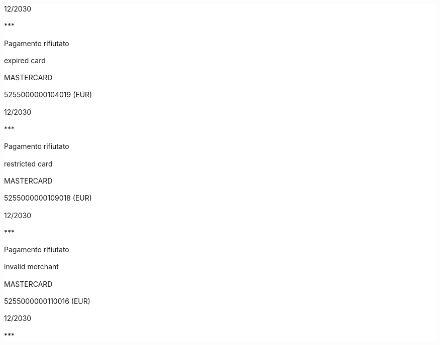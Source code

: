 <p><span style="font-weight: 400;">12/2030</span></p>
</td>
<td style="width: 41px;">
<p><span style="font-weight: 400;">***</span></p>
</td>
<td style="width: 117px;">
<p><span style="font-weight: 400;">Pagamento rifiutato</span></p>
</td>
<td style="width: 142px;">
<p><span style="font-weight: 400;">expired card</span></p>
</td>
</tr>
<tr>
<td style="width: 77px;">
<p><span style="font-weight: 400;">MASTERCARD</span></p>
</td>
<td style="width: 149px;">
<p><span style="font-weight: 400;">5255000000104019 (EUR)</span></p>
</td>
<td style="width: 49px;">
<p><span style="font-weight: 400;">12/2030</span></p>
</td>
<td style="width: 41px;">
<p><span style="font-weight: 400;">***</span></p>
</td>
<td style="width: 117px;">
<p><span style="font-weight: 400;">Pagamento rifiutato</span></p>
</td>
<td style="width: 142px;">
<p><span style="font-weight: 400;">restricted card</span></p>
</td>
</tr>
<tr>
<td style="width: 77px;">
<p><span style="font-weight: 400;">MASTERCARD</span></p>
</td>
<td style="width: 149px;">
<p><span style="font-weight: 400;">5255000000109018 (EUR)</span></p>
</td>
<td style="width: 49px;">
<p><span style="font-weight: 400;">12/2030</span></p>
</td>
<td style="width: 41px;">
<p><span style="font-weight: 400;">***</span></p>
</td>
<td style="width: 117px;">
<p><span style="font-weight: 400;">Pagamento rifiutato</span></p>
</td>
<td style="width: 142px;">
<p><span style="font-weight: 400;">invalid merchant</span></p>
</td>
</tr>
<tr>
<td style="width: 77px;">
<p><span style="font-weight: 400;">MASTERCARD</span></p>
</td>
<td style="width: 149px;">
<p><span style="font-weight: 400;">5255000000110016 (EUR)</span></p>
</td>
<td style="width: 49px;">
<p><span style="font-weight: 400;">12/2030</span></p>
</td>
<td style="width: 41px;">
<p><span style="font-weight: 400;">***</span></p>